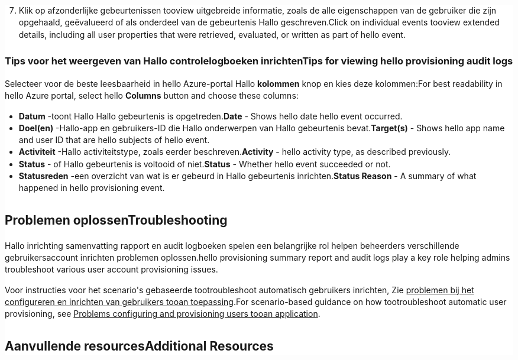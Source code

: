 7. <span data-ttu-id="abf2f-168">Klik op afzonderlijke gebeurtenissen tooview uitgebreide informatie, zoals de alle eigenschappen van de gebruiker die zijn opgehaald, geëvalueerd of als onderdeel van de gebeurtenis Hallo geschreven.</span><span class="sxs-lookup"><span data-stu-id="abf2f-168">Click on individual events tooview extended details, including all user properties that were retrieved, evaluated, or written as part of hello event.</span></span>


### <a name="tips-for-viewing-hello-provisioning-audit-logs"></a><span data-ttu-id="abf2f-169">Tips voor het weergeven van Hallo controlelogboeken inrichten</span><span class="sxs-lookup"><span data-stu-id="abf2f-169">Tips for viewing hello provisioning audit logs</span></span>

<span data-ttu-id="abf2f-170">Selecteer voor de beste leesbaarheid in hello Azure-portal Hallo **kolommen** knop en kies deze kolommen:</span><span class="sxs-lookup"><span data-stu-id="abf2f-170">For best readability in hello Azure portal, select hello **Columns** button and choose these columns:</span></span>

* <span data-ttu-id="abf2f-171">**Datum** -toont Hallo Hallo gebeurtenis is opgetreden.</span><span class="sxs-lookup"><span data-stu-id="abf2f-171">**Date** - Shows hello date hello event occurred.</span></span>
* <span data-ttu-id="abf2f-172">**Doel(en)** -Hallo-app en gebruikers-ID die Hallo onderwerpen van Hallo gebeurtenis bevat.</span><span class="sxs-lookup"><span data-stu-id="abf2f-172">**Target(s)** - Shows hello app name and user ID that are hello subjects of hello event.</span></span>
* <span data-ttu-id="abf2f-173">**Activiteit** -Hallo activiteitstype, zoals eerder beschreven.</span><span class="sxs-lookup"><span data-stu-id="abf2f-173">**Activity** - hello activity type, as described previously.</span></span>
* <span data-ttu-id="abf2f-174">**Status** - of Hallo gebeurtenis is voltooid of niet.</span><span class="sxs-lookup"><span data-stu-id="abf2f-174">**Status** - Whether hello event succeeded or not.</span></span>
* <span data-ttu-id="abf2f-175">**Statusreden** -een overzicht van wat is er gebeurd in Hallo gebeurtenis inrichten.</span><span class="sxs-lookup"><span data-stu-id="abf2f-175">**Status Reason** - A summary of what happened in hello provisioning event.</span></span>


## <a name="troubleshooting"></a><span data-ttu-id="abf2f-176">Problemen oplossen</span><span class="sxs-lookup"><span data-stu-id="abf2f-176">Troubleshooting</span></span>

<span data-ttu-id="abf2f-177">Hallo inrichting samenvatting rapport en audit logboeken spelen een belangrijke rol helpen beheerders verschillende gebruikersaccount inrichten problemen oplossen.</span><span class="sxs-lookup"><span data-stu-id="abf2f-177">hello provisioning summary report and audit logs play a key role helping admins troubleshoot various user account provisioning issues.</span></span>

<span data-ttu-id="abf2f-178">Voor instructies voor het scenario's gebaseerde tootroubleshoot automatisch gebruikers inrichten, Zie [problemen bij het configureren en inrichten van gebruikers tooan toepassing](active-directory-application-provisioning-content-map.md).</span><span class="sxs-lookup"><span data-stu-id="abf2f-178">For scenario-based guidance on how tootroubleshoot automatic user provisioning, see [Problems configuring and provisioning users tooan application](active-directory-application-provisioning-content-map.md).</span></span>


## <a name="additional-resources"></a><span data-ttu-id="abf2f-179">Aanvullende resources</span><span class="sxs-lookup"><span data-stu-id="abf2f-179">Additional Resources</span></span>
